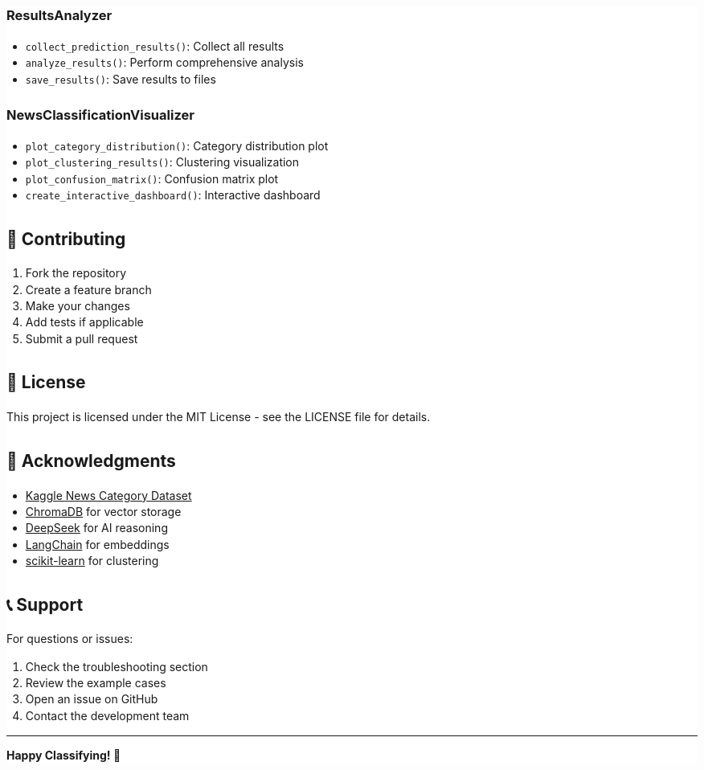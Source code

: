 ### ResultsAnalyzer
- `collect_prediction_results()`: Collect all results
- `analyze_results()`: Perform comprehensive analysis
- `save_results()`: Save results to files

### NewsClassificationVisualizer
- `plot_category_distribution()`: Category distribution plot
- `plot_clustering_results()`: Clustering visualization
- `plot_confusion_matrix()`: Confusion matrix plot
- `create_interactive_dashboard()`: Interactive dashboard

## 🤝 Contributing

1. Fork the repository
2. Create a feature branch
3. Make your changes
4. Add tests if applicable
5. Submit a pull request

## 📄 License

This project is licensed under the MIT License - see the LICENSE file for details.

## 🙏 Acknowledgments

- [Kaggle News Category Dataset](https://www.kaggle.com/datasets/rmisra/news-category-dataset)
- [ChromaDB](https://www.trychroma.com/) for vector storage
- [DeepSeek](https://www.deepseek.com/) for AI reasoning
- [LangChain](https://langchain.com/) for embeddings
- [scikit-learn](https://scikit-learn.org/) for clustering

## 📞 Support

For questions or issues:
1. Check the troubleshooting section
2. Review the example cases
3. Open an issue on GitHub
4. Contact the development team

---

**Happy Classifying! 🎉**

